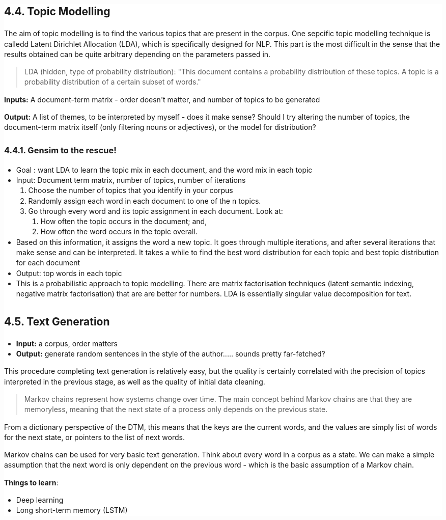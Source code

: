 
## 4.4. Topic Modelling

The aim of topic modelling is to find the various topics that are present in the corpus. One sepcific topic modelling technique is calledd Latent Dirichlet Allocation (LDA), which is specifically designed for NLP. This part is the most difficult in the sense that the results obtained can be quite arbitrary depending on the parameters passed in.

> LDA (hidden, type of probability distribution): "This document contains a probability distribution of these topics. A topic is a probability distribution of a certain subset of words."

**Inputs:** A document-term matrix - order doesn't matter, and number of topics to be generated

**Output:** A list of themes, to be interpreted by myself - does it make sense? Should I try altering the number of topics, the document-term matrix itself (only filtering nouns or adjectives), or the model for distribution?

### 4.4.1. Gensim to the rescue!
- Goal : want LDA to learn the topic mix in each document, and the word mix in each topic
- Input: Document term matrix, number of topics, number of iterations
    1. Choose the number of topics that you identify in your corpus
    2. Randomly assign each word in each document to one of the n topics.
    3. Go through every word and its topic assignment in each document. Look at:
        1. How often the topic occurs in the document; and,
        2. How often the word occurs in the topic overall. 
- Based on this information, it assigns the word a new topic. It goes through multiple iterations, and after several iterations that make sense and can be interpreted. It takes a while to find the best word distribution for each topic and best topic distribution for each document
- Output: top words in each topic
- This is a probabilistic approach to topic modelling. There are matrix factorisation techniques (latent semantic indexing, negative matrix factorisation) that are are better for numbers. LDA is essentially singular value decomposition for text.

## 4.5. Text Generation

- **Input:** a corpus, order matters
- **Output:** generate random sentences in the style of the author..... sounds pretty far-fetched?

This procedure completing text generation is relatively easy, but the quality is certainly correlated with the precision of topics interpreted in the previous stage, as well as the quality of initial data cleaning.

> Markov chains represent how systems change over time. The main concept behind Markov chains are that they are memoryless, meaning that the next state of a process only depends on the previous state.

From a dictionary perspective of the DTM, this means that the keys are the current words, and the values are simply list of words for the next state, or  pointers to the list of next words.

Markov chains can be used for very basic text generation. Think about every word in a corpus as a state. We can make a simple assumption that the next word is only dependent on the previous word - which is the basic assumption of a Markov chain.

**Things to learn**:
- Deep learning
- Long short-term memory (LSTM)
